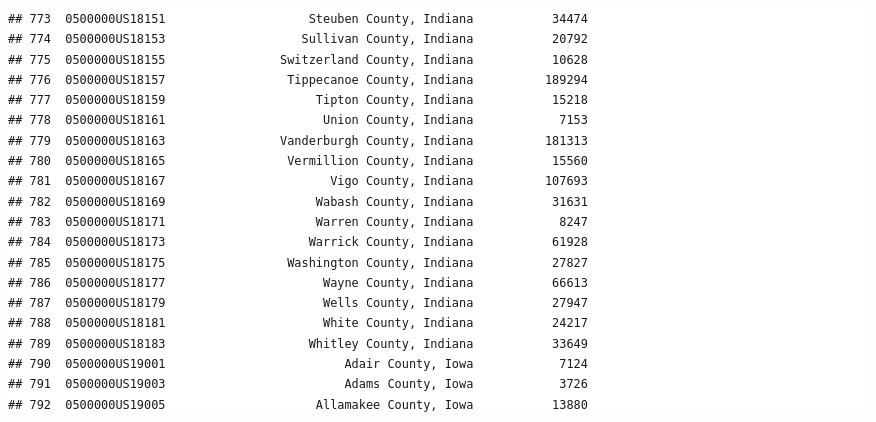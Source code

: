     ## 773  0500000US18151                    Steuben County, Indiana           34474
    ## 774  0500000US18153                   Sullivan County, Indiana           20792
    ## 775  0500000US18155                Switzerland County, Indiana           10628
    ## 776  0500000US18157                 Tippecanoe County, Indiana          189294
    ## 777  0500000US18159                     Tipton County, Indiana           15218
    ## 778  0500000US18161                      Union County, Indiana            7153
    ## 779  0500000US18163                Vanderburgh County, Indiana          181313
    ## 780  0500000US18165                 Vermillion County, Indiana           15560
    ## 781  0500000US18167                       Vigo County, Indiana          107693
    ## 782  0500000US18169                     Wabash County, Indiana           31631
    ## 783  0500000US18171                     Warren County, Indiana            8247
    ## 784  0500000US18173                    Warrick County, Indiana           61928
    ## 785  0500000US18175                 Washington County, Indiana           27827
    ## 786  0500000US18177                      Wayne County, Indiana           66613
    ## 787  0500000US18179                      Wells County, Indiana           27947
    ## 788  0500000US18181                      White County, Indiana           24217
    ## 789  0500000US18183                    Whitley County, Indiana           33649
    ## 790  0500000US19001                         Adair County, Iowa            7124
    ## 791  0500000US19003                         Adams County, Iowa            3726
    ## 792  0500000US19005                     Allamakee County, Iowa           13880